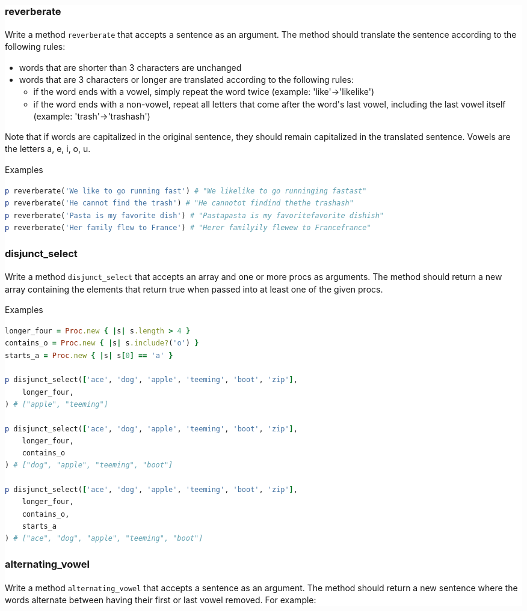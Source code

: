 ### reverberate

Write a method `reverberate` that accepts a sentence as an argument. The method should translate the sentence according to the following rules:

- words that are shorter than 3 characters are unchanged
- words that are 3 characters or longer are translated according to the following rules:
  - if the word ends with a vowel, simply repeat the word twice (example: 'like'->'likelike')
  - if the word ends with a non-vowel, repeat all letters that come after the word's last vowel, including the last vowel itself (example: 'trash'->'trashash')

Note that if words are capitalized in the original sentence, they should remain capitalized in the translated sentence. Vowels are the letters a, e, i, o, u.

Examples

```ruby
p reverberate('We like to go running fast') # "We likelike to go runninging fastast"
p reverberate('He cannot find the trash') # "He cannotot findind thethe trashash"
p reverberate('Pasta is my favorite dish') # "Pastapasta is my favoritefavorite dishish"
p reverberate('Her family flew to France') # "Herer familyily flewew to Francefrance"
```

### disjunct_select

Write a method `disjunct_select` that accepts an array and one or more procs as arguments. The method should return a new array containing the elements that return true when passed into at least one of the given procs.

Examples

```ruby
longer_four = Proc.new { |s| s.length > 4 }
contains_o = Proc.new { |s| s.include?('o') }
starts_a = Proc.new { |s| s[0] == 'a' }

p disjunct_select(['ace', 'dog', 'apple', 'teeming', 'boot', 'zip'],
    longer_four,
) # ["apple", "teeming"]

p disjunct_select(['ace', 'dog', 'apple', 'teeming', 'boot', 'zip'],
    longer_four,
    contains_o
) # ["dog", "apple", "teeming", "boot"]

p disjunct_select(['ace', 'dog', 'apple', 'teeming', 'boot', 'zip'],
    longer_four,
    contains_o,
    starts_a
) # ["ace", "dog", "apple", "teeming", "boot"]
```

### alternating_vowel

Write a method `alternating_vowel` that accepts a sentence as an argument. The method should return a new sentence where the words alternate between having their first or last vowel removed. For example:
